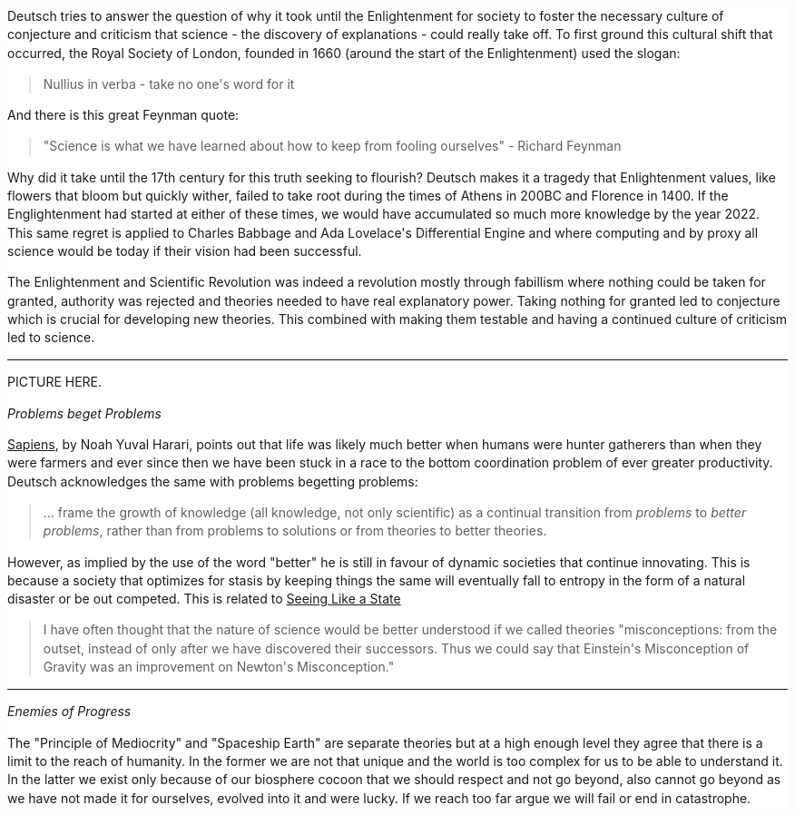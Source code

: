 Deutsch tries to answer the question of why it took until the Enlightenment for society to foster the necessary culture of conjecture and criticism that science - the discovery of explanations - could really take off. To first ground this cultural shift that occurred, the Royal Society of London, founded in 1660 (around the start of the Enlightenment) used the slogan:

> Nullius in verba - take no one's word for it

And there is this great Feynman quote:

> "Science is what we have learned about how to keep from fooling ourselves" - Richard Feynman

Why did it take until the 17th century for this truth seeking to flourish? Deutsch makes it a tragedy that Enlightenment values, like flowers that bloom but quickly wither, failed to take root during the times of Athens in 200BC and Florence in 1400. If the Englightenment had started at either of these times, we would have accumulated so much more knowledge by the year 2022. This same regret is applied to Charles Babbage and Ada Lovelace's Differential Engine and where computing and by proxy all science would be today if their vision had been successful.

The Enlightenment and Scientific Revolution was indeed a revolution mostly through fabillism where nothing could be taken for granted, authority was rejected and theories needed to have real explanatory power. Taking nothing for granted led to conjecture which is crucial for developing new theories. This combined with making them testable and having a continued culture of criticism led to science.

---

PICTURE HERE.

*Problems beget Problems*

[Sapiens](), by Noah Yuval Harari, points out that life was likely much better when humans were hunter gatherers than when they were farmers and ever since then we have been stuck in a race to the bottom coordination problem of ever greater productivity. Deutsch acknowledges the same with problems begetting problems:

> ... frame the growth of knowledge (all knowledge, not only scientific) as a continual transition from *problems* to *better problems*, rather than from problems to solutions or from theories to better theories.

However, as implied by the use of the word "better" he is still in favour of dynamic societies that continue innovating. This is because a society that optimizes for stasis by keeping things the same will eventually fall to entropy in the form of a natural disaster or be out competed. This is related to [Seeing Like a State](OnCherstonsFence)

> I have often thought that the nature of science would be better understood if we called theories "misconceptions: from the outset, instead of only after we have discovered their successors. Thus we could say that Einstein's Misconception of Gravity was an improvement on Newton's Misconception."

---

*Enemies of Progress*

The "Principle of Mediocrity" and "Spaceship Earth" are separate theories but at a high enough level they agree that there is a limit to the reach of humanity. In the former we are not that unique and the world is too complex for us to be able to understand it. In the latter we exist only because of our biosphere cocoon that we should respect and not go beyond, also cannot go beyond as we have not made it for ourselves, evolved into it and were lucky. If we reach too far argue we will fail or end in catastrophe.
